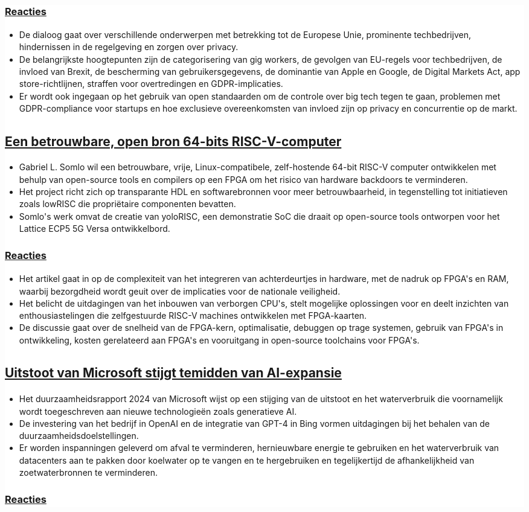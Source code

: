 ### [Reacties](https://news.ycombinator.com/item?id=40404296)

- De dialoog gaat over verschillende onderwerpen met betrekking tot de Europese Unie, prominente techbedrijven, hindernissen in de regelgeving en zorgen over privacy.
- De belangrijkste hoogtepunten zijn de categorisering van gig workers, de gevolgen van EU-regels voor techbedrijven, de invloed van Brexit, de bescherming van gebruikersgegevens, de dominantie van Apple en Google, de Digital Markets Act, app store-richtlijnen, straffen voor overtredingen en GDPR-implicaties.
- Er wordt ook ingegaan op het gebruik van open standaarden om de controle over big tech tegen te gaan, problemen met GDPR-compliance voor startups en hoe exclusieve overeenkomsten van invloed zijn op privacy en concurrentie op de markt.

## [Een betrouwbare, open bron 64-bits RISC-V-computer](https://www.contrib.andrew.cmu.edu/~somlo/BTCP/)

- Gabriel L. Somlo wil een betrouwbare, vrije, Linux-compatibele, zelf-hostende 64-bit RISC-V computer ontwikkelen met behulp van open-source tools en compilers op een FPGA om het risico van hardware backdoors te verminderen.
- Het project richt zich op transparante HDL en softwarebronnen voor meer betrouwbaarheid, in tegenstelling tot initiatieven zoals lowRISC die propriëtaire componenten bevatten.
- Somlo's werk omvat de creatie van yoloRISC, een demonstratie SoC die draait op open-source tools ontworpen voor het Lattice ECP5 5G Versa ontwikkelbord.

### [Reacties](https://news.ycombinator.com/item?id=40399987)

- Het artikel gaat in op de complexiteit van het integreren van achterdeurtjes in hardware, met de nadruk op FPGA's en RAM, waarbij bezorgdheid wordt geuit over de implicaties voor de nationale veiligheid.
- Het belicht de uitdagingen van het inbouwen van verborgen CPU's, stelt mogelijke oplossingen voor en deelt inzichten van enthousiastelingen die zelfgestuurde RISC-V machines ontwikkelen met FPGA-kaarten.
- De discussie gaat over de snelheid van de FPGA-kern, optimalisatie, debuggen op trage systemen, gebruik van FPGA's in ontwikkeling, kosten gerelateerd aan FPGA's en vooruitgang in open-source toolchains voor FPGA's.

## [Uitstoot van Microsoft stijgt temidden van AI-expansie](https://www.pcmag.com/news/microsofts-emissions-spike-29-as-ai-gobbles-up-resources)

- Het duurzaamheidsrapport 2024 van Microsoft wijst op een stijging van de uitstoot en het waterverbruik die voornamelijk wordt toegeschreven aan nieuwe technologieën zoals generatieve AI.
- De investering van het bedrijf in OpenAI en de integratie van GPT-4 in Bing vormen uitdagingen bij het behalen van de duurzaamheidsdoelstellingen.
- Er worden inspanningen geleverd om afval te verminderen, hernieuwbare energie te gebruiken en het waterverbruik van datacenters aan te pakken door koelwater op te vangen en te hergebruiken en tegelijkertijd de afhankelijkheid van zoetwaterbronnen te verminderen.

### [Reacties](https://news.ycombinator.com/item?id=40403524)
